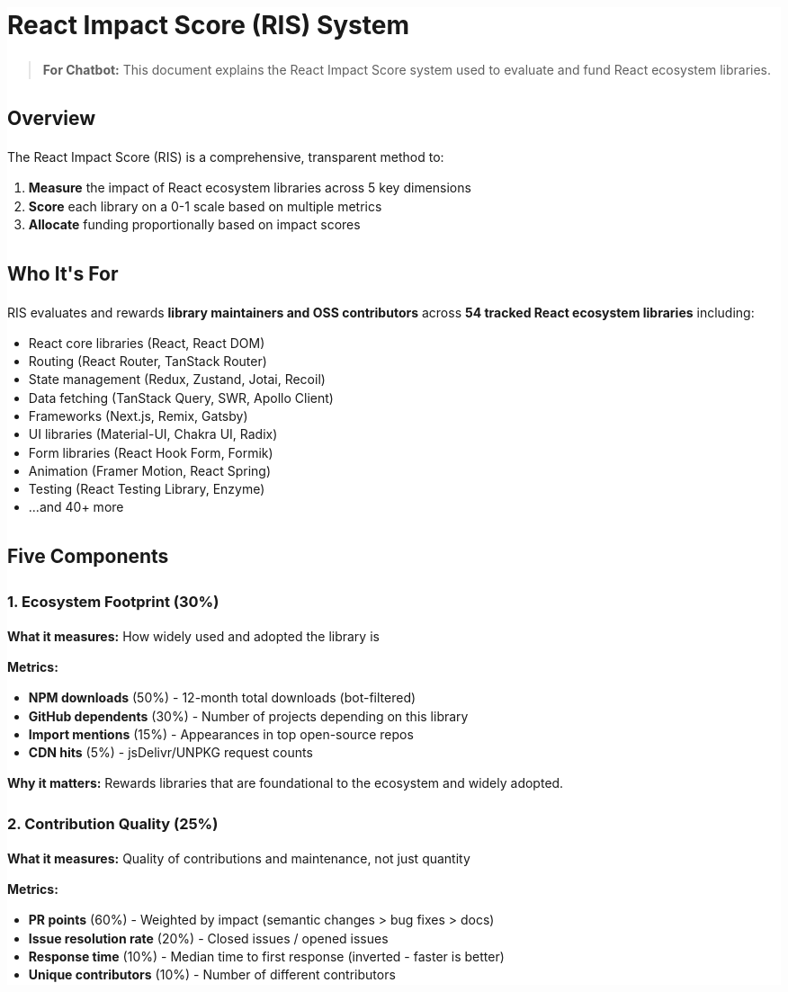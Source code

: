 # React Impact Score (RIS) System

> **For Chatbot:** This document explains the React Impact Score system used to evaluate and fund React ecosystem libraries.

## Overview

The React Impact Score (RIS) is a comprehensive, transparent method to:
1. **Measure** the impact of React ecosystem libraries across 5 key dimensions
2. **Score** each library on a 0-1 scale based on multiple metrics
3. **Allocate** funding proportionally based on impact scores

## Who It's For

RIS evaluates and rewards **library maintainers and OSS contributors** across **54 tracked React ecosystem libraries** including:

- React core libraries (React, React DOM)
- Routing (React Router, TanStack Router)
- State management (Redux, Zustand, Jotai, Recoil)
- Data fetching (TanStack Query, SWR, Apollo Client)
- Frameworks (Next.js, Remix, Gatsby)
- UI libraries (Material-UI, Chakra UI, Radix)
- Form libraries (React Hook Form, Formik)
- Animation (Framer Motion, React Spring)
- Testing (React Testing Library, Enzyme)
- ...and 40+ more

## Five Components

### 1. Ecosystem Footprint (30%)

**What it measures:** How widely used and adopted the library is

**Metrics:**
- **NPM downloads** (50%) - 12-month total downloads (bot-filtered)
- **GitHub dependents** (30%) - Number of projects depending on this library
- **Import mentions** (15%) - Appearances in top open-source repos
- **CDN hits** (5%) - jsDelivr/UNPKG request counts

**Why it matters:** Rewards libraries that are foundational to the ecosystem and widely adopted.

### 2. Contribution Quality (25%)

**What it measures:** Quality of contributions and maintenance, not just quantity

**Metrics:**
- **PR points** (60%) - Weighted by impact (semantic changes > bug fixes > docs)
- **Issue resolution rate** (20%) - Closed issues / opened issues
- **Response time** (10%) - Median time to first response (inverted - faster is better)
- **Unique contributors** (10%) - Number of different contributors
